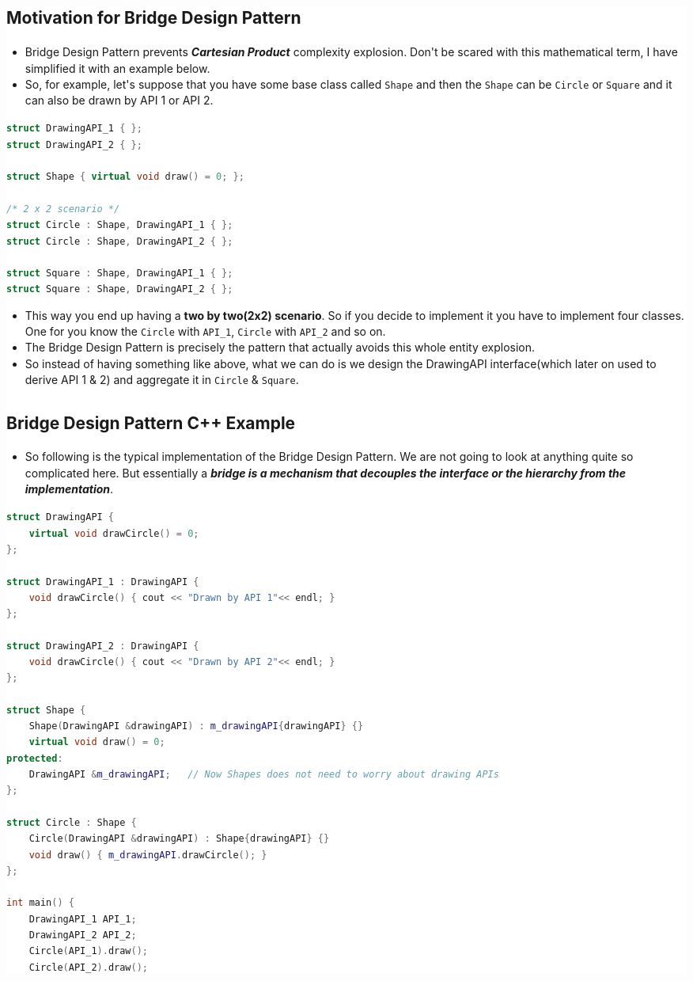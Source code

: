 ## Motivation for Bridge Design Pattern

- Bridge Design Pattern prevents **_Cartesian Product_** complexity explosion. Don't be scared with this mathematical term, I have simplified it with an example below.
- So, for example, let's suppose that you have some base class called `Shape` and then the `Shape` can be `Circle` or `Square` and it can also be drawn by API 1 or API 2.

```cpp
struct DrawingAPI_1 { };
struct DrawingAPI_2 { };

struct Shape { virtual void draw() = 0; };

/* 2 x 2 scenario */
struct Circle : Shape, DrawingAPI_1 { };
struct Circle : Shape, DrawingAPI_2 { };

struct Square : Shape, DrawingAPI_1 { };
struct Square : Shape, DrawingAPI_2 { };
```

- This way you end up having a **two by two(2x2) scenario**. So if you decide to implement it you have to implement four classes. One for you know the `Circle` with `API_1`, `Circle` with `API_2` and so on.
- The Bridge Design Pattern is precisely the pattern that actually avoids this whole entity explosion.
- So instead of having something like above, what we can do is we design the DrawingAPI interface(which later on used to derive API 1 & 2) and aggregate it in `Circle` & `Square`.

## Bridge Design Pattern C++ Example

- So following is the typical implementation of the Bridge Design Pattern. We are not going to look at anything quite so complicated here. But essentially a **_bridge is a mechanism that decouples the interface or the hierarchy from the implementation_**.

```cpp
struct DrawingAPI {
    virtual void drawCircle() = 0;
};

struct DrawingAPI_1 : DrawingAPI {
    void drawCircle() { cout << "Drawn by API 1"<< endl; }
};

struct DrawingAPI_2 : DrawingAPI {
    void drawCircle() { cout << "Drawn by API 2"<< endl; }
};

struct Shape {
    Shape(DrawingAPI &drawingAPI) : m_drawingAPI{drawingAPI} {}
    virtual void draw() = 0;
protected:
    DrawingAPI &m_drawingAPI;   // Now Shapes does not need to worry about drawing APIs
};

struct Circle : Shape {
    Circle(DrawingAPI &drawingAPI) : Shape{drawingAPI} {}
    void draw() { m_drawingAPI.drawCircle(); }
};

int main() {
    DrawingAPI_1 API_1;
    DrawingAPI_2 API_2;
    Circle(API_1).draw();
    Circle(API_2).draw();
```